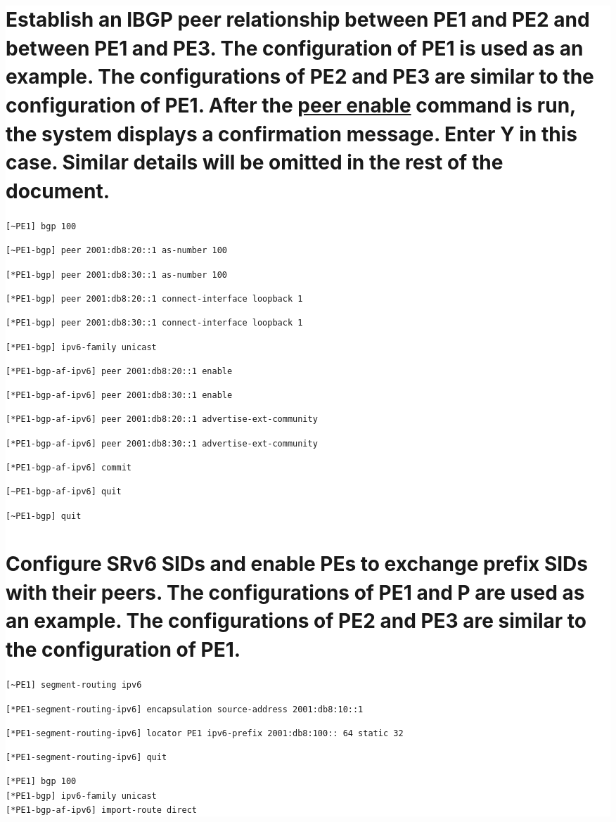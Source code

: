    # Establish an IBGP peer relationship between PE1 and PE2 and between PE1 and PE3. The configuration of PE1 is used as an example. The configurations of PE2 and PE3 are similar to the configuration of PE1. After the [**peer enable**](cmdqueryname=peer+enable) command is run, the system displays a confirmation message. Enter **Y** in this case. Similar details will be omitted in the rest of the document.
   
   ```
   [~PE1] bgp 100
   ```
   ```
   [~PE1-bgp] peer 2001:db8:20::1 as-number 100
   ```
   ```
   [*PE1-bgp] peer 2001:db8:30::1 as-number 100
   ```
   ```
   [*PE1-bgp] peer 2001:db8:20::1 connect-interface loopback 1
   ```
   ```
   [*PE1-bgp] peer 2001:db8:30::1 connect-interface loopback 1
   ```
   ```
   [*PE1-bgp] ipv6-family unicast
   ```
   ```
   [*PE1-bgp-af-ipv6] peer 2001:db8:20::1 enable
   ```
   ```
   [*PE1-bgp-af-ipv6] peer 2001:db8:30::1 enable
   ```
   ```
   [*PE1-bgp-af-ipv6] peer 2001:db8:20::1 advertise-ext-community
   ```
   ```
   [*PE1-bgp-af-ipv6] peer 2001:db8:30::1 advertise-ext-community
   ```
   ```
   [*PE1-bgp-af-ipv6] commit
   ```
   ```
   [~PE1-bgp-af-ipv6] quit
   ```
   ```
   [~PE1-bgp] quit
   ```
   
   # Configure SRv6 SIDs and enable PEs to exchange prefix SIDs with their peers. The configurations of PE1 and P are used as an example. The configurations of PE2 and PE3 are similar to the configuration of PE1.
   
   ```
   [~PE1] segment-routing ipv6
   ```
   ```
   [*PE1-segment-routing-ipv6] encapsulation source-address 2001:db8:10::1
   ```
   ```
   [*PE1-segment-routing-ipv6] locator PE1 ipv6-prefix 2001:db8:100:: 64 static 32
   ```
   ```
   [*PE1-segment-routing-ipv6] quit
   ```
   ```
   [*PE1] bgp 100
   [*PE1-bgp] ipv6-family unicast
   [*PE1-bgp-af-ipv6] import-route direct
   ```